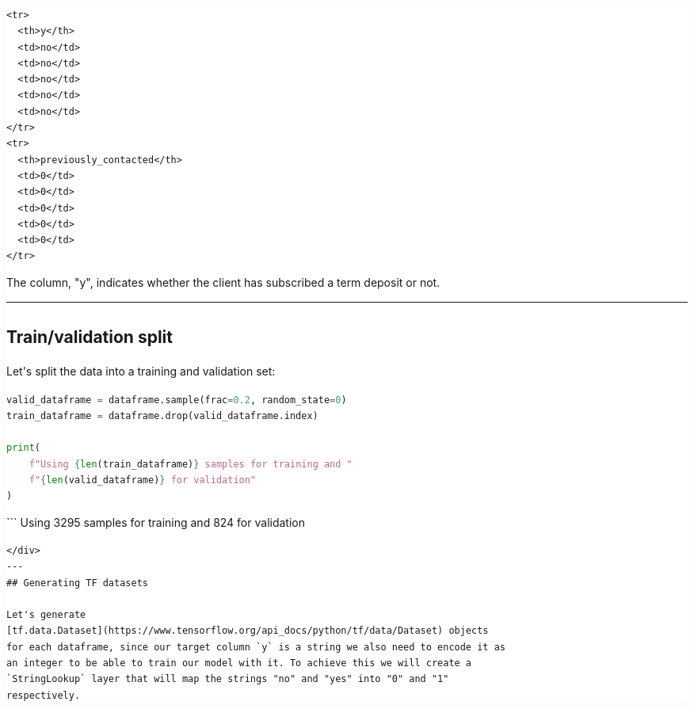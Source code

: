     <tr>
      <th>y</th>
      <td>no</td>
      <td>no</td>
      <td>no</td>
      <td>no</td>
      <td>no</td>
    </tr>
    <tr>
      <th>previously_contacted</th>
      <td>0</td>
      <td>0</td>
      <td>0</td>
      <td>0</td>
      <td>0</td>
    </tr>
  </tbody>
</table>
</div>



The column, "y", indicates whether the client has subscribed a term deposit or not.

---
## Train/validation split

Let's split the data into a training and validation set:


```python
valid_dataframe = dataframe.sample(frac=0.2, random_state=0)
train_dataframe = dataframe.drop(valid_dataframe.index)

print(
    f"Using {len(train_dataframe)} samples for training and "
    f"{len(valid_dataframe)} for validation"
)
```

<div class="k-default-codeblock">
```
Using 3295 samples for training and 824 for validation

```
</div>
---
## Generating TF datasets

Let's generate
[tf.data.Dataset](https://www.tensorflow.org/api_docs/python/tf/data/Dataset) objects
for each dataframe, since our target column `y` is a string we also need to encode it as
an integer to be able to train our model with it. To achieve this we will create a
`StringLookup` layer that will map the strings "no" and "yes" into "0" and "1"
respectively.
